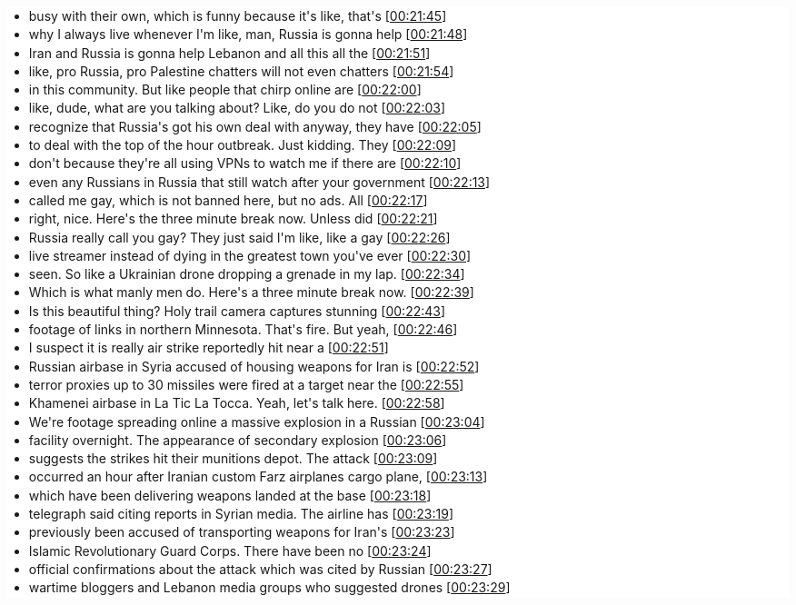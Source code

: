 *  busy with their own, which is funny because it's like, that's [[00:21:45](https://www.youtube.com/watch?v=6z1Zk-cnPY4&t=1305.84s)]
*  why I always live whenever I'm like, man, Russia is gonna help [[00:21:48](https://www.youtube.com/watch?v=6z1Zk-cnPY4&t=1308.8s)]
*  Iran and Russia is gonna help Lebanon and all this all the [[00:21:51](https://www.youtube.com/watch?v=6z1Zk-cnPY4&t=1311.28s)]
*  like, pro Russia, pro Palestine chatters will not even chatters [[00:21:54](https://www.youtube.com/watch?v=6z1Zk-cnPY4&t=1314.6000000000001s)]
*  in this community. But like people that chirp online are [[00:22:00](https://www.youtube.com/watch?v=6z1Zk-cnPY4&t=1320.52s)]
*  like, dude, what are you talking about? Like, do you do not [[00:22:03](https://www.youtube.com/watch?v=6z1Zk-cnPY4&t=1323.24s)]
*  recognize that Russia's got his own deal with anyway, they have [[00:22:05](https://www.youtube.com/watch?v=6z1Zk-cnPY4&t=1325.6000000000001s)]
*  to deal with the top of the hour outbreak. Just kidding. They [[00:22:09](https://www.youtube.com/watch?v=6z1Zk-cnPY4&t=1329.16s)]
*  don't because they're all using VPNs to watch me if there are [[00:22:10](https://www.youtube.com/watch?v=6z1Zk-cnPY4&t=1330.96s)]
*  even any Russians in Russia that still watch after your government [[00:22:13](https://www.youtube.com/watch?v=6z1Zk-cnPY4&t=1333.72s)]
*  called me gay, which is not banned here, but no ads. All [[00:22:17](https://www.youtube.com/watch?v=6z1Zk-cnPY4&t=1337.96s)]
*  right, nice. Here's the three minute break now. Unless did [[00:22:21](https://www.youtube.com/watch?v=6z1Zk-cnPY4&t=1341.76s)]
*  Russia really call you gay? They just said I'm like, like a gay [[00:22:26](https://www.youtube.com/watch?v=6z1Zk-cnPY4&t=1346.0800000000002s)]
*  live streamer instead of dying in the greatest town you've ever [[00:22:30](https://www.youtube.com/watch?v=6z1Zk-cnPY4&t=1350.24s)]
*  seen. So like a Ukrainian drone dropping a grenade in my lap. [[00:22:34](https://www.youtube.com/watch?v=6z1Zk-cnPY4&t=1354.3600000000001s)]
*  Which is what manly men do. Here's a three minute break now. [[00:22:39](https://www.youtube.com/watch?v=6z1Zk-cnPY4&t=1359.5600000000002s)]
*  Is this beautiful thing? Holy trail camera captures stunning [[00:22:43](https://www.youtube.com/watch?v=6z1Zk-cnPY4&t=1363.0s)]
*  footage of links in northern Minnesota. That's fire. But yeah, [[00:22:46](https://www.youtube.com/watch?v=6z1Zk-cnPY4&t=1366.52s)]
*  I suspect it is really air strike reportedly hit near a [[00:22:51](https://www.youtube.com/watch?v=6z1Zk-cnPY4&t=1371.0400000000002s)]
*  Russian airbase in Syria accused of housing weapons for Iran is [[00:22:52](https://www.youtube.com/watch?v=6z1Zk-cnPY4&t=1372.96s)]
*  terror proxies up to 30 missiles were fired at a target near the [[00:22:55](https://www.youtube.com/watch?v=6z1Zk-cnPY4&t=1375.52s)]
*  Khamenei airbase in La Tic La Tocca. Yeah, let's talk here. [[00:22:58](https://www.youtube.com/watch?v=6z1Zk-cnPY4&t=1378.92s)]
*  We're footage spreading online a massive explosion in a Russian [[00:23:04](https://www.youtube.com/watch?v=6z1Zk-cnPY4&t=1384.1200000000001s)]
*  facility overnight. The appearance of secondary explosion [[00:23:06](https://www.youtube.com/watch?v=6z1Zk-cnPY4&t=1386.8400000000001s)]
*  suggests the strikes hit their munitions depot. The attack [[00:23:09](https://www.youtube.com/watch?v=6z1Zk-cnPY4&t=1389.68s)]
*  occurred an hour after Iranian custom Farz airplanes cargo plane, [[00:23:13](https://www.youtube.com/watch?v=6z1Zk-cnPY4&t=1393.6000000000001s)]
*  which have been delivering weapons landed at the base [[00:23:18](https://www.youtube.com/watch?v=6z1Zk-cnPY4&t=1398.0s)]
*  telegraph said citing reports in Syrian media. The airline has [[00:23:19](https://www.youtube.com/watch?v=6z1Zk-cnPY4&t=1399.72s)]
*  previously been accused of transporting weapons for Iran's [[00:23:23](https://www.youtube.com/watch?v=6z1Zk-cnPY4&t=1403.0s)]
*  Islamic Revolutionary Guard Corps. There have been no [[00:23:24](https://www.youtube.com/watch?v=6z1Zk-cnPY4&t=1404.96s)]
*  official confirmations about the attack which was cited by Russian [[00:23:27](https://www.youtube.com/watch?v=6z1Zk-cnPY4&t=1407.4s)]
*  wartime bloggers and Lebanon media groups who suggested drones [[00:23:29](https://www.youtube.com/watch?v=6z1Zk-cnPY4&t=1409.56s)]